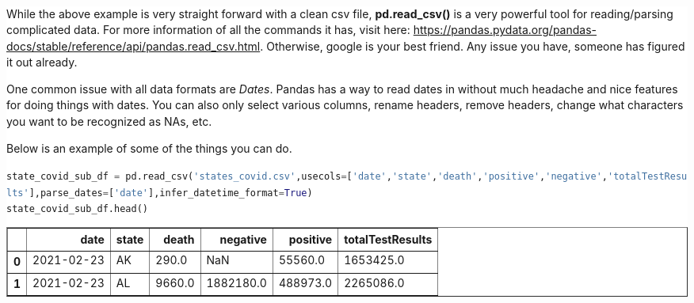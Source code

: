 

While the above example is very straight forward with a clean csv file, **pd.read_csv()** is a very powerful tool for reading/parsing complicated data. For more information of all the commands it has, visit here: https://pandas.pydata.org/pandas-docs/stable/reference/api/pandas.read_csv.html. Otherwise, google is your best friend. Any issue you have, someone has figured it out already. 

One common issue with all data formats are *Dates*. Pandas has a way to read dates in without much headache and nice features for doing things with dates. You can also only select various columns, rename headers, remove headers, change what characters you want to be recognized as NAs, etc.

Below is an example of some of the things you can do. 


```python
state_covid_sub_df = pd.read_csv('states_covid.csv',usecols=['date','state','death','positive','negative','totalTestResults'],parse_dates=['date'],infer_datetime_format=True)
state_covid_sub_df.head()
```




<div>
<style scoped>
    .dataframe tbody tr th:only-of-type {
        vertical-align: middle;
    }

    .dataframe tbody tr th {
        vertical-align: top;
    }

    .dataframe thead th {
        text-align: right;
    }
</style>
<table border="1" class="dataframe">
  <thead>
    <tr style="text-align: right;">
      <th></th>
      <th>date</th>
      <th>state</th>
      <th>death</th>
      <th>negative</th>
      <th>positive</th>
      <th>totalTestResults</th>
    </tr>
  </thead>
  <tbody>
    <tr>
      <th>0</th>
      <td>2021-02-23</td>
      <td>AK</td>
      <td>290.0</td>
      <td>NaN</td>
      <td>55560.0</td>
      <td>1653425.0</td>
    </tr>
    <tr>
      <th>1</th>
      <td>2021-02-23</td>
      <td>AL</td>
      <td>9660.0</td>
      <td>1882180.0</td>
      <td>488973.0</td>
      <td>2265086.0</td>
    </tr>
    <tr>